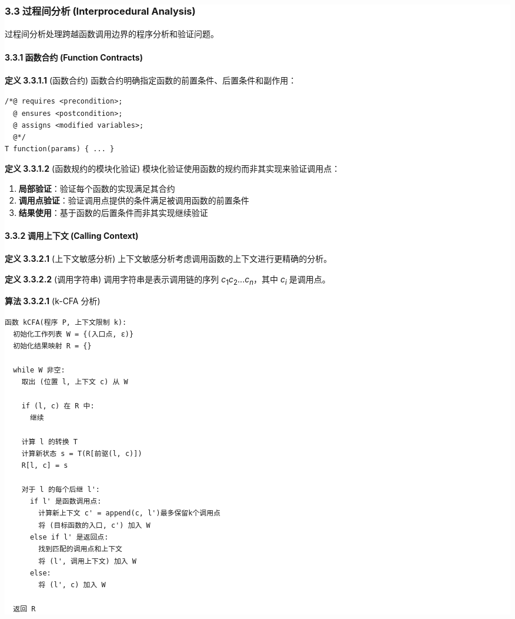 ### 3.3 过程间分析 (Interprocedural Analysis)

过程间分析处理跨越函数调用边界的程序分析和验证问题。

#### 3.3.1 函数合约 (Function Contracts)

**定义 3.3.1.1** (函数合约)
函数合约明确指定函数的前置条件、后置条件和副作用：

```
/*@ requires <precondition>;
  @ ensures <postcondition>;
  @ assigns <modified variables>;
  @*/
T function(params) { ... }
```

**定义 3.3.1.2** (函数规约的模块化验证)
模块化验证使用函数的规约而非其实现来验证调用点：

1. **局部验证**：验证每个函数的实现满足其合约
2. **调用点验证**：验证调用点提供的条件满足被调用函数的前置条件
3. **结果使用**：基于函数的后置条件而非其实现继续验证

#### 3.3.2 调用上下文 (Calling Context)

**定义 3.3.2.1** (上下文敏感分析)
上下文敏感分析考虑调用函数的上下文进行更精确的分析。

**定义 3.3.2.2** (调用字符串)
调用字符串是表示调用链的序列 $c_1 c_2 ... c_n$，其中 $c_i$ 是调用点。

**算法 3.3.2.1** (k-CFA 分析)
```
函数 kCFA(程序 P, 上下文限制 k):
  初始化工作列表 W = {(入口点, ε)}
  初始化结果映射 R = {}
  
  while W 非空:
    取出 (位置 l, 上下文 c) 从 W
    
    if (l, c) 在 R 中:
      继续
      
    计算 l 的转换 T
    计算新状态 s = T(R[前驱(l, c)])
    R[l, c] = s
    
    对于 l 的每个后继 l':
      if l' 是函数调用点:
        计算新上下文 c' = append(c, l')最多保留k个调用点
        将 (目标函数的入口, c') 加入 W
      else if l' 是返回点:
        找到匹配的调用点和上下文
        将 (l', 调用上下文) 加入 W
      else:
        将 (l', c) 加入 W
  
  返回 R
```
